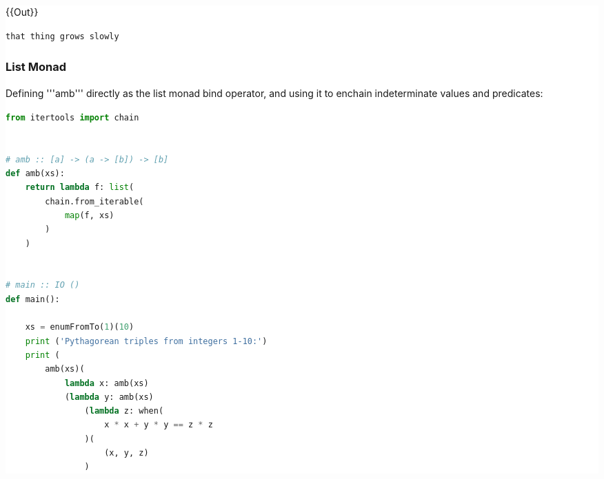 {{Out}}

```txt
that thing grows slowly
```



### List Monad


Defining '''amb''' directly as the list monad bind operator, and using it to enchain indeterminate values and predicates:


```python
from itertools import chain


# amb :: [a] -> (a -> [b]) -> [b]
def amb(xs):
    return lambda f: list(
        chain.from_iterable(
            map(f, xs)
        )
    )


# main :: IO ()
def main():

    xs = enumFromTo(1)(10)
    print ('Pythagorean triples from integers 1-10:')
    print (
        amb(xs)(
            lambda x: amb(xs)
            (lambda y: amb(xs)
                (lambda z: when(
                    x * x + y * y == z * z
                )(
                    (x, y, z)
                )
